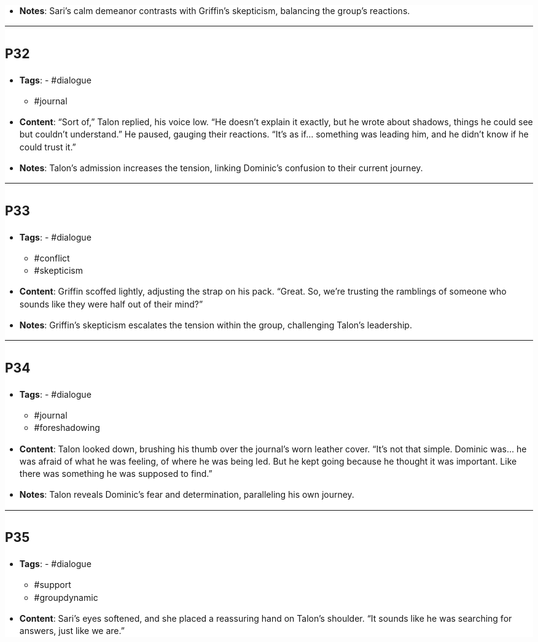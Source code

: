- **Notes**: Sari’s calm demeanor contrasts with Griffin’s skepticism, balancing the group’s reactions.

---

## P32

- **Tags**: - #dialogue
  - #journal
  

- **Content**: “Sort of,” Talon replied, his voice low. “He doesn’t explain it exactly, but he wrote about shadows, things he could see but couldn’t understand.” He paused, gauging their reactions. “It’s as if… something was leading him, and he didn’t know if he could trust it.”

- **Notes**: Talon’s admission increases the tension, linking Dominic’s confusion to their current journey.

---

## P33

- **Tags**: - #dialogue
  - #conflict
  - #skepticism

- **Content**: Griffin scoffed lightly, adjusting the strap on his pack. “Great. So, we’re trusting the ramblings of someone who sounds like they were half out of their mind?”

- **Notes**: Griffin’s skepticism escalates the tension within the group, challenging Talon’s leadership.

---

## P34

- **Tags**: - #dialogue
  - #journal
  - #foreshadowing

- **Content**: Talon looked down, brushing his thumb over the journal’s worn leather cover. “It’s not that simple. Dominic was… he was afraid of what he was feeling, of where he was being led. But he kept going because he thought it was important. Like there was something he was supposed to find.”

- **Notes**: Talon reveals Dominic’s fear and determination, paralleling his own journey.

---

## P35

- **Tags**: - #dialogue
  - #support
  - #groupdynamic

- **Content**: Sari’s eyes softened, and she placed a reassuring hand on Talon’s shoulder. “It sounds like he was searching for answers, just like we are.”
